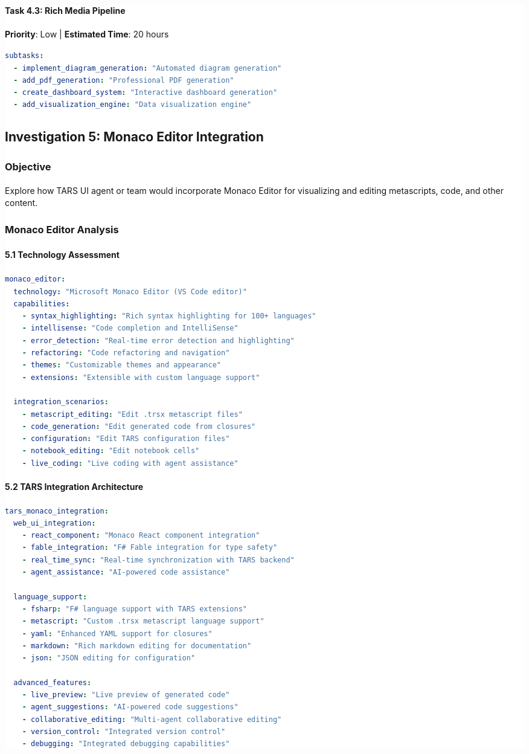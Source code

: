 #### Task 4.3: Rich Media Pipeline
**Priority**: Low | **Estimated Time**: 20 hours
```yaml
subtasks:
  - implement_diagram_generation: "Automated diagram generation"
  - add_pdf_generation: "Professional PDF generation"
  - create_dashboard_system: "Interactive dashboard generation"
  - add_visualization_engine: "Data visualization engine"
```

## Investigation 5: Monaco Editor Integration

### Objective
Explore how TARS UI agent or team would incorporate Monaco Editor for visualizing and editing metascripts, code, and other content.

### Monaco Editor Analysis

#### 5.1 Technology Assessment
```yaml
monaco_editor:
  technology: "Microsoft Monaco Editor (VS Code editor)"
  capabilities:
    - syntax_highlighting: "Rich syntax highlighting for 100+ languages"
    - intellisense: "Code completion and IntelliSense"
    - error_detection: "Real-time error detection and highlighting"
    - refactoring: "Code refactoring and navigation"
    - themes: "Customizable themes and appearance"
    - extensions: "Extensible with custom language support"
  
  integration_scenarios:
    - metascript_editing: "Edit .trsx metascript files"
    - code_generation: "Edit generated code from closures"
    - configuration: "Edit TARS configuration files"
    - notebook_editing: "Edit notebook cells"
    - live_coding: "Live coding with agent assistance"
```

#### 5.2 TARS Integration Architecture
```yaml
tars_monaco_integration:
  web_ui_integration:
    - react_component: "Monaco React component integration"
    - fable_integration: "F# Fable integration for type safety"
    - real_time_sync: "Real-time synchronization with TARS backend"
    - agent_assistance: "AI-powered code assistance"
  
  language_support:
    - fsharp: "F# language support with TARS extensions"
    - metascript: "Custom .trsx metascript language support"
    - yaml: "Enhanced YAML support for closures"
    - markdown: "Rich markdown editing for documentation"
    - json: "JSON editing for configuration"
  
  advanced_features:
    - live_preview: "Live preview of generated code"
    - agent_suggestions: "AI-powered code suggestions"
    - collaborative_editing: "Multi-agent collaborative editing"
    - version_control: "Integrated version control"
    - debugging: "Integrated debugging capabilities"
```
